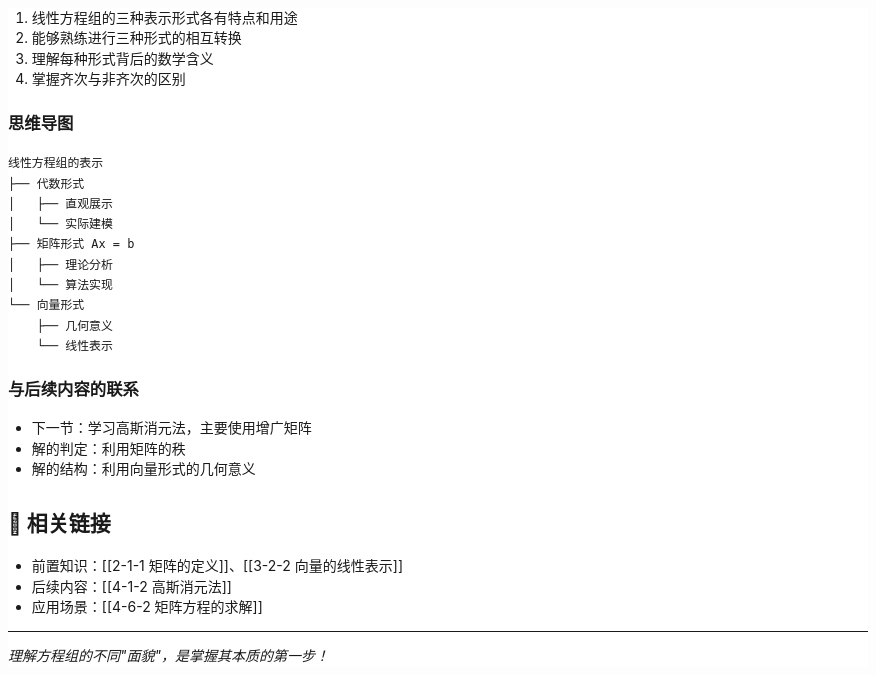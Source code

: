 1. 线性方程组的三种表示形式各有特点和用途
2. 能够熟练进行三种形式的相互转换
3. 理解每种形式背后的数学含义
4. 掌握齐次与非齐次的区别

### 思维导图

```
线性方程组的表示
├── 代数形式
│   ├── 直观展示
│   └── 实际建模
├── 矩阵形式 Ax = b
│   ├── 理论分析
│   └── 算法实现
└── 向量形式
    ├── 几何意义
    └── 线性表示
```

### 与后续内容的联系

- 下一节：学习高斯消元法，主要使用增广矩阵
- 解的判定：利用矩阵的秩
- 解的结构：利用向量形式的几何意义

## 🔗 相关链接

- 前置知识：[[2-1-1 矩阵的定义]]、[[3-2-2 向量的线性表示]]
- 后续内容：[[4-1-2 高斯消元法]]
- 应用场景：[[4-6-2 矩阵方程的求解]]

---

*理解方程组的不同"面貌"，是掌握其本质的第一步！*